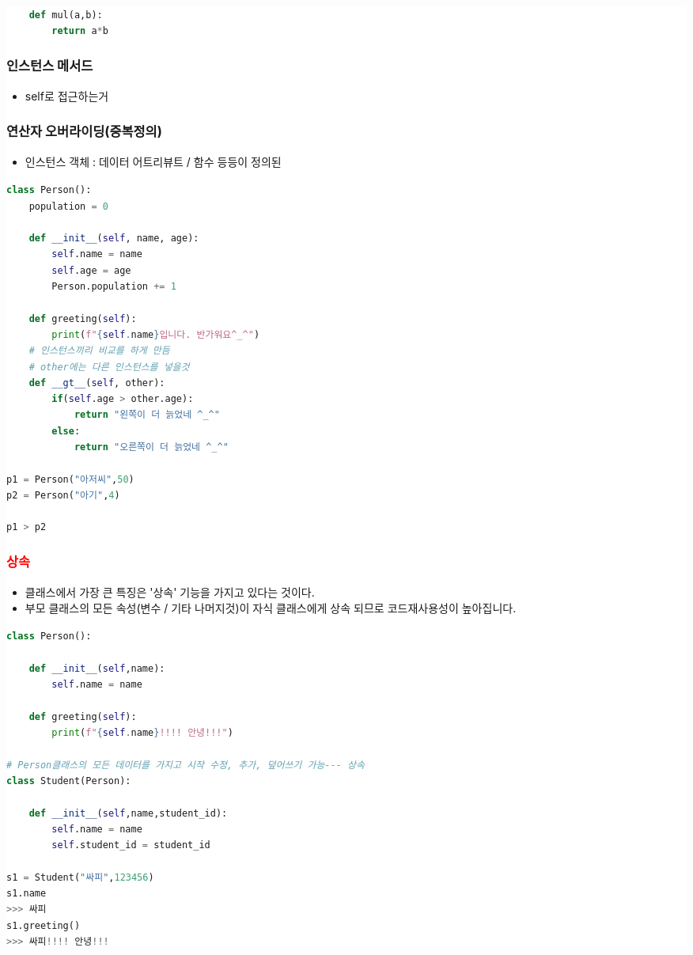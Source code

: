 ```python
    def mul(a,b):
        return a*b
```

### 인스턴스 메서드

- self로 접근하는거

### 연산자 오버라이딩(중복정의)

- 인스턴스 객체 : 데이터 어트리뷰트 / 함수 등등이 정의된 

```python
class Person():
    population = 0
    
    def __init__(self, name, age):
        self.name = name
        self.age = age
        Person.population += 1
    
    def greeting(self):
        print(f"{self.name}입니다. 반가워요^_^")
    # 인스턴스끼리 비교를 하게 만듬
    # other에는 다른 인스턴스를 넣을것
    def __gt__(self, other):
        if(self.age > other.age):
            return "왼쪽이 더 늙었네 ^_^"
        else:
            return "오른쪽이 더 늙었네 ^_^"

p1 = Person("아저씨",50)
p2 = Person("아기",4)

p1 > p2     
```



### <span style = "color:red">상속</span>



- 클래스에서 가장 큰 특징은 '상속' 기능을 가지고 있다는 것이다.
- 부모 클래스의 모든 속성(변수 / 기타 나머지것)이 자식 클래스에게 상속 되므로 코드재사용성이 높아집니다.

```python
class Person():
    
    def __init__(self,name):
        self.name = name
    
    def greeting(self):
        print(f"{self.name}!!!! 안녕!!!")

# Person클래스의 모든 데이터를 가지고 시작 수정, 추가, 덮어쓰기 가능--- 상속        
class Student(Person):
    
    def __init__(self,name,student_id):
        self.name = name
        self.student_id = student_id

s1 = Student("싸피",123456)
s1.name
>>> 싸피
s1.greeting()
>>> 싸피!!!! 안녕!!!
```